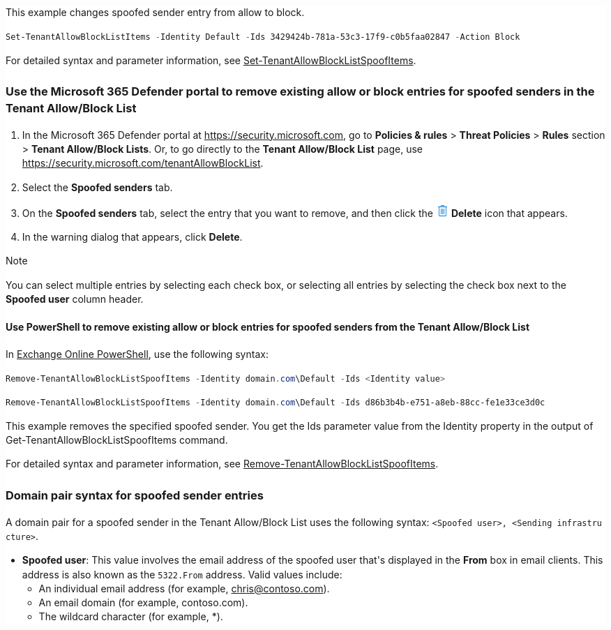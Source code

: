 This example changes spoofed sender entry from allow to block.

```powershell
Set-TenantAllowBlockListItems -Identity Default -Ids 3429424b-781a-53c3-17f9-c0b5faa02847 -Action Block
```

For detailed syntax and parameter information, see [Set-TenantAllowBlockListSpoofItems](/powershell/module/exchange/set-tenantallowblocklistspoofitems).

### Use the Microsoft 365 Defender portal to remove existing allow or block entries for spoofed senders in the Tenant Allow/Block List

1. In the Microsoft 365 Defender portal at <https://security.microsoft.com>, go to **Policies & rules** \> **Threat Policies** \> **Rules** section \> **Tenant Allow/Block Lists**. Or, to go directly to the **Tenant Allow/Block List** page, use <https://security.microsoft.com/tenantAllowBlockList>.

2. Select the **Spoofed senders** tab.

3. On the **Spoofed senders** tab, select the entry that you want to remove, and then click the ![Delete icon.](../../media/m365-cc-sc-delete-icon.png) **Delete** icon that appears.

4. In the warning dialog that appears, click **Delete**.

> [!NOTE]
> You can select multiple entries by selecting each check box, or selecting all entries by selecting the check box next to the **Spoofed user** column header.

#### Use PowerShell to remove existing allow or block entries for spoofed senders from the Tenant Allow/Block List

In [Exchange Online PowerShell](/powershell/exchange/connect-to-exchange-online-powershell), use the following syntax:

```powershell
Remove-TenantAllowBlockListSpoofItems -Identity domain.com\Default -Ids <Identity value>
```

```powershell
Remove-TenantAllowBlockListSpoofItems -Identity domain.com\Default -Ids d86b3b4b-e751-a8eb-88cc-fe1e33ce3d0c
```

This example removes the specified spoofed sender. You get the Ids parameter value from the Identity property in the output of Get-TenantAllowBlockListSpoofItems command.

For detailed syntax and parameter information, see [Remove-TenantAllowBlockListSpoofItems](/powershell/module/exchange/remove-tenantallowblocklistspoofitems).

### Domain pair syntax for spoofed sender entries

A domain pair for a spoofed sender in the Tenant Allow/Block List uses the following syntax: `<Spoofed user>, <Sending infrastructure>`.

- **Spoofed user**: This value involves the email address of the spoofed user that's displayed in the **From** box in email clients. This address is also known as the `5322.From` address. Valid values include:
  - An individual email address (for example, chris@contoso.com).
  - An email domain (for example, contoso.com).
  - The wildcard character (for example, \*).

